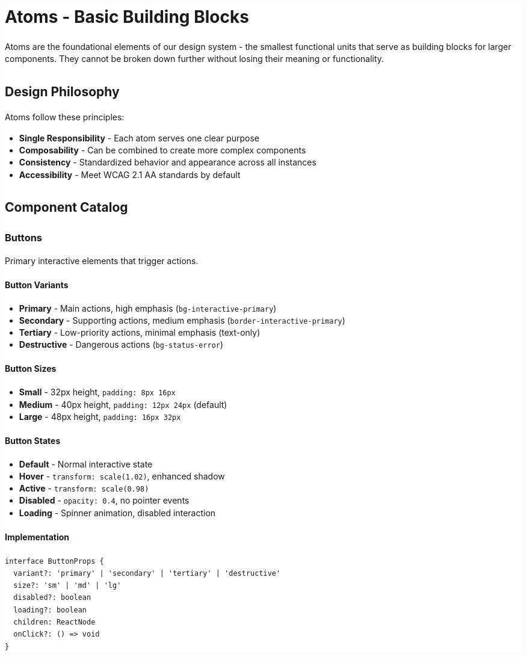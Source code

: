# Atoms - Basic Building Blocks

Atoms are the foundational elements of our design system - the smallest functional units that serve as building blocks for larger components. They cannot be broken down further without losing their meaning or functionality.

## Design Philosophy

Atoms follow these principles:
- **Single Responsibility** - Each atom serves one clear purpose
- **Composability** - Can be combined to create more complex components
- **Consistency** - Standardized behavior and appearance across all instances
- **Accessibility** - Meet WCAG 2.1 AA standards by default

## Component Catalog

### Buttons

Primary interactive elements that trigger actions.

#### Button Variants
- **Primary** - Main actions, high emphasis (`bg-interactive-primary`)
- **Secondary** - Supporting actions, medium emphasis (`border-interactive-primary`)
- **Tertiary** - Low-priority actions, minimal emphasis (text-only)
- **Destructive** - Dangerous actions (`bg-status-error`)

#### Button Sizes
- **Small** - 32px height, `padding: 8px 16px`
- **Medium** - 40px height, `padding: 12px 24px` (default)
- **Large** - 48px height, `padding: 16px 32px`

#### Button States
- **Default** - Normal interactive state
- **Hover** - `transform: scale(1.02)`, enhanced shadow
- **Active** - `transform: scale(0.98)`
- **Disabled** - `opacity: 0.4`, no pointer events
- **Loading** - Spinner animation, disabled interaction

#### Implementation
```tsx
interface ButtonProps {
  variant?: 'primary' | 'secondary' | 'tertiary' | 'destructive'
  size?: 'sm' | 'md' | 'lg'
  disabled?: boolean
  loading?: boolean
  children: ReactNode
  onClick?: () => void
}
```
